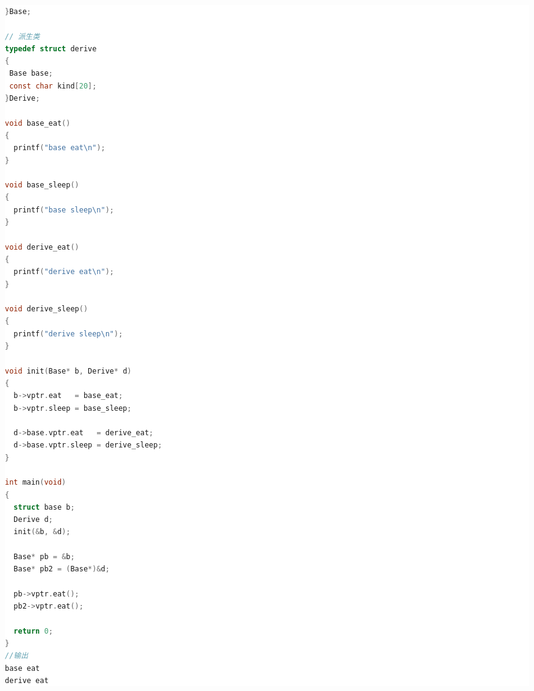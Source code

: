 ```c
}Base;

// 派生类
typedef struct derive 
{
 Base base; 
 const char kind[20];
}Derive;

void base_eat()
{
  printf("base eat\n");
}

void base_sleep()
{
  printf("base sleep\n");
}

void derive_eat()
{
  printf("derive eat\n");
}

void derive_sleep()
{
  printf("derive sleep\n");
}

void init(Base* b, Derive* d)
{
  b->vptr.eat   = base_eat;
  b->vptr.sleep = base_sleep; 

  d->base.vptr.eat   = derive_eat;
  d->base.vptr.sleep = derive_sleep; 
}

int main(void)
{
  struct base b;
  Derive d;
  init(&b, &d);

  Base* pb = &b;
  Base* pb2 = (Base*)&d;

  pb->vptr.eat();
  pb2->vptr.eat();

  return 0;
}
//输出
base eat
derive eat
```
